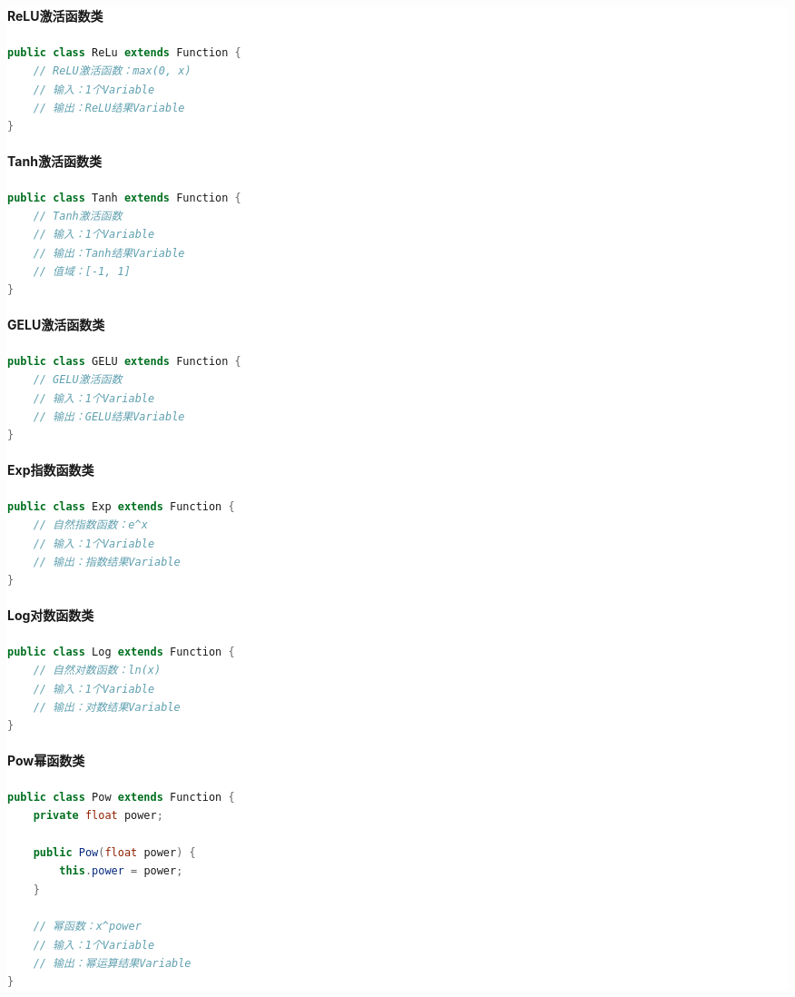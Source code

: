 #### ReLU激活函数类
```java
public class ReLu extends Function {
    // ReLU激活函数：max(0, x)
    // 输入：1个Variable
    // 输出：ReLU结果Variable
}
```

#### Tanh激活函数类
```java
public class Tanh extends Function {
    // Tanh激活函数
    // 输入：1个Variable
    // 输出：Tanh结果Variable
    // 值域：[-1, 1]
}
```

#### GELU激活函数类
```java
public class GELU extends Function {
    // GELU激活函数
    // 输入：1个Variable
    // 输出：GELU结果Variable
}
```

#### Exp指数函数类
```java
public class Exp extends Function {
    // 自然指数函数：e^x
    // 输入：1个Variable
    // 输出：指数结果Variable
}
```

#### Log对数函数类
```java
public class Log extends Function {
    // 自然对数函数：ln(x)
    // 输入：1个Variable
    // 输出：对数结果Variable
}
```

#### Pow幂函数类
```java
public class Pow extends Function {
    private float power;
    
    public Pow(float power) {
        this.power = power;
    }
    
    // 幂函数：x^power
    // 输入：1个Variable
    // 输出：幂运算结果Variable
}
```
